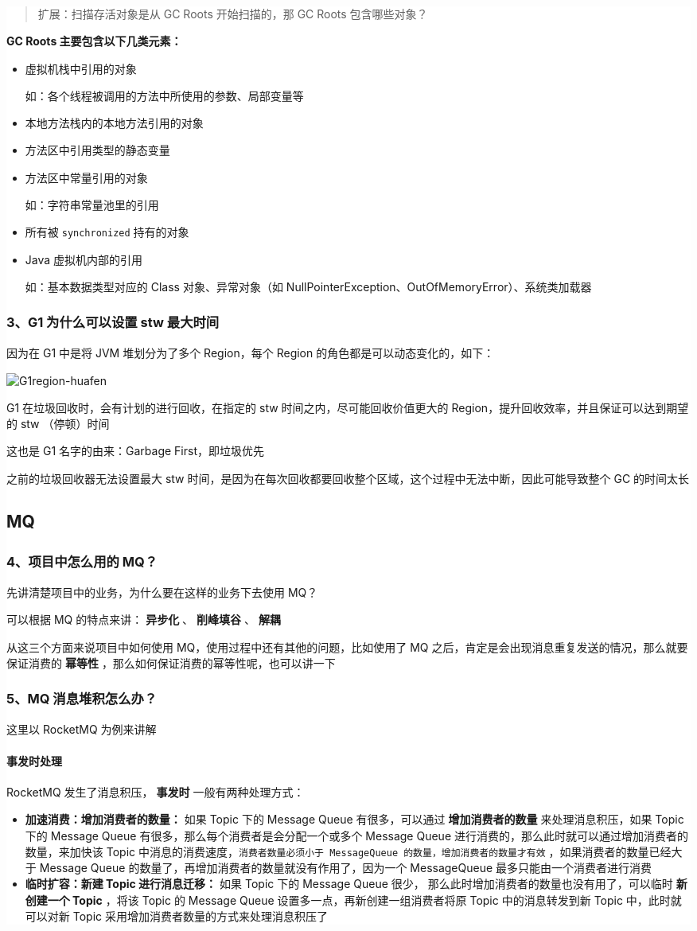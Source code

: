 > 扩展：扫描存活对象是从 GC Roots 开始扫描的，那 GC Roots 包含哪些对象？

**GC Roots 主要包含以下几类元素：**

- 虚拟机栈中引用的对象

  如：各个线程被调用的方法中所使用的参数、局部变量等

- 本地方法栈内的本地方法引用的对象

- 方法区中引用类型的静态变量

- 方法区中常量引用的对象

  如：字符串常量池里的引用

- 所有被 `synchronized` 持有的对象

- Java 虚拟机内部的引用

  如：基本数据类型对应的 Class 对象、异常对象（如 NullPointerException、OutOfMemoryError）、系统类加载器



### 3、G1 为什么可以设置 stw 最大时间

因为在 G1 中是将 JVM 堆划分为了多个 Region，每个 Region 的角色都是可以动态变化的，如下：

![G1region-huafen](https://11laile-note-img.oss-cn-beijing.aliyuncs.com/image-20240217223505467.png)

G1 在垃圾回收时，会有计划的进行回收，在指定的 stw 时间之内，尽可能回收价值更大的 Region，提升回收效率，并且保证可以达到期望的 stw （停顿）时间

这也是 G1 名字的由来：Garbage First，即垃圾优先

之前的垃圾回收器无法设置最大 stw 时间，是因为在每次回收都要回收整个区域，这个过程中无法中断，因此可能导致整个 GC 的时间太长



## MQ

### 4、项目中怎么用的 MQ？

先讲清楚项目中的业务，为什么要在这样的业务下去使用 MQ？

可以根据 MQ 的特点来讲： **异步化** 、 **削峰填谷** 、 **解耦**

从这三个方面来说项目中如何使用 MQ，使用过程中还有其他的问题，比如使用了 MQ 之后，肯定是会出现消息重复发送的情况，那么就要保证消费的 **幂等性** ，那么如何保证消费的幂等性呢，也可以讲一下



### 5、MQ 消息堆积怎么办？

这里以 RocketMQ 为例来讲解

#### 事发时处理

RocketMQ 发生了消息积压， **事发时** 一般有两种处理方式：

- **加速消费：增加消费者的数量：** 如果 Topic 下的 Message Queue 有很多，可以通过 **增加消费者的数量** 来处理消息积压，如果 Topic 下的 Message Queue 有很多，那么每个消费者是会分配一个或多个 Message Queue 进行消费的，那么此时就可以通过增加消费者的数量，来加快该 Topic 中消息的消费速度，`消费者数量必须小于 MessageQueue 的数量，增加消费者的数量才有效` ，如果消费者的数量已经大于 Message Queue 的数量了，再增加消费者的数量就没有作用了，因为一个 MessageQueue 最多只能由一个消费者进行消费
- **临时扩容：新建 Topic 进行消息迁移：** 如果 Topic 下的 Message Queue 很少， 那么此时增加消费者的数量也没有用了，可以临时 **新创建一个 Topic** ，将该 Topic 的 Message Queue 设置多一点，再新创建一组消费者将原 Topic 中的消息转发到新 Topic 中，此时就可以对新 Topic 采用增加消费者数量的方式来处理消息积压了
